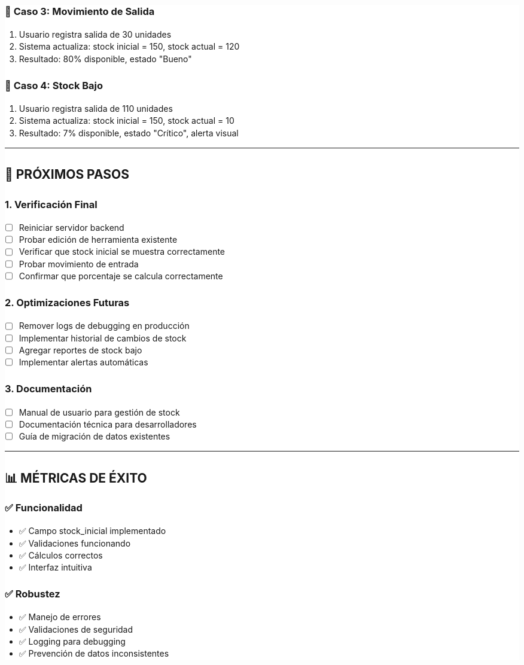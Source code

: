 ### 📝 **Caso 3: Movimiento de Salida**
1. Usuario registra salida de 30 unidades
2. Sistema actualiza: stock inicial = 150, stock actual = 120
3. Resultado: 80% disponible, estado "Bueno"

### 📝 **Caso 4: Stock Bajo**
1. Usuario registra salida de 110 unidades
2. Sistema actualiza: stock inicial = 150, stock actual = 10
3. Resultado: 7% disponible, estado "Crítico", alerta visual

---

## 🚀 **PRÓXIMOS PASOS**

### 1. **Verificación Final**
- [ ] Reiniciar servidor backend
- [ ] Probar edición de herramienta existente
- [ ] Verificar que stock inicial se muestra correctamente
- [ ] Probar movimiento de entrada
- [ ] Confirmar que porcentaje se calcula correctamente

### 2. **Optimizaciones Futuras**
- [ ] Remover logs de debugging en producción
- [ ] Implementar historial de cambios de stock
- [ ] Agregar reportes de stock bajo
- [ ] Implementar alertas automáticas

### 3. **Documentación**
- [ ] Manual de usuario para gestión de stock
- [ ] Documentación técnica para desarrolladores
- [ ] Guía de migración de datos existentes

---

## 📊 **MÉTRICAS DE ÉXITO**

### ✅ **Funcionalidad**
- ✅ Campo stock_inicial implementado
- ✅ Validaciones funcionando
- ✅ Cálculos correctos
- ✅ Interfaz intuitiva

### ✅ **Robustez**
- ✅ Manejo de errores
- ✅ Validaciones de seguridad
- ✅ Logging para debugging
- ✅ Prevención de datos inconsistentes
